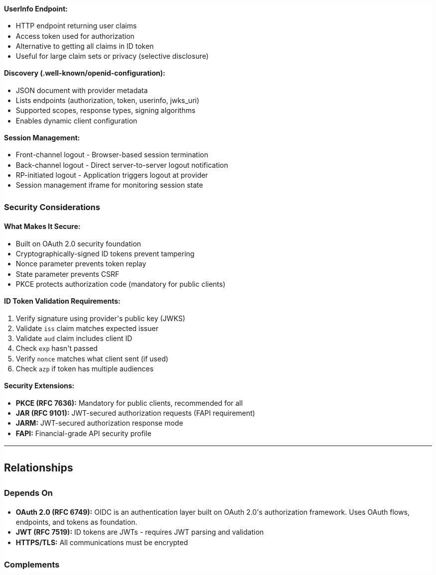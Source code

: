 **UserInfo Endpoint:**
- HTTP endpoint returning user claims
- Access token used for authorization
- Alternative to getting all claims in ID token
- Useful for large claim sets or privacy (selective disclosure)

**Discovery (.well-known/openid-configuration):**
- JSON document with provider metadata
- Lists endpoints (authorization, token, userinfo, jwks_uri)
- Supported scopes, response types, signing algorithms
- Enables dynamic client configuration

**Session Management:**
- Front-channel logout - Browser-based session termination
- Back-channel logout - Direct server-to-server logout notification
- RP-initiated logout - Application triggers logout at provider
- Session management iframe for monitoring session state

### Security Considerations

**What Makes It Secure:**
- Built on OAuth 2.0 security foundation
- Cryptographically-signed ID tokens prevent tampering
- Nonce parameter prevents token replay
- State parameter prevents CSRF
- PKCE protects authorization code (mandatory for public clients)

**ID Token Validation Requirements:**
1. Verify signature using provider's public key (JWKS)
2. Validate `iss` claim matches expected issuer
3. Validate `aud` claim includes client ID
4. Check `exp` hasn't passed
5. Verify `nonce` matches what client sent (if used)
6. Check `azp` if token has multiple audiences

**Security Extensions:**
- **PKCE (RFC 7636):** Mandatory for public clients, recommended for all
- **JAR (RFC 9101):** JWT-secured authorization requests (FAPI requirement)
- **JARM:** JWT-secured authorization response mode
- **FAPI:** Financial-grade API security profile

---

## Relationships

### Depends On

- **OAuth 2.0 (RFC 6749):** OIDC is an authentication layer built on OAuth 2.0's authorization framework. Uses OAuth flows, endpoints, and tokens as foundation.
- **JWT (RFC 7519):** ID tokens are JWTs - requires JWT parsing and validation
- **HTTPS/TLS:** All communications must be encrypted

### Complements
